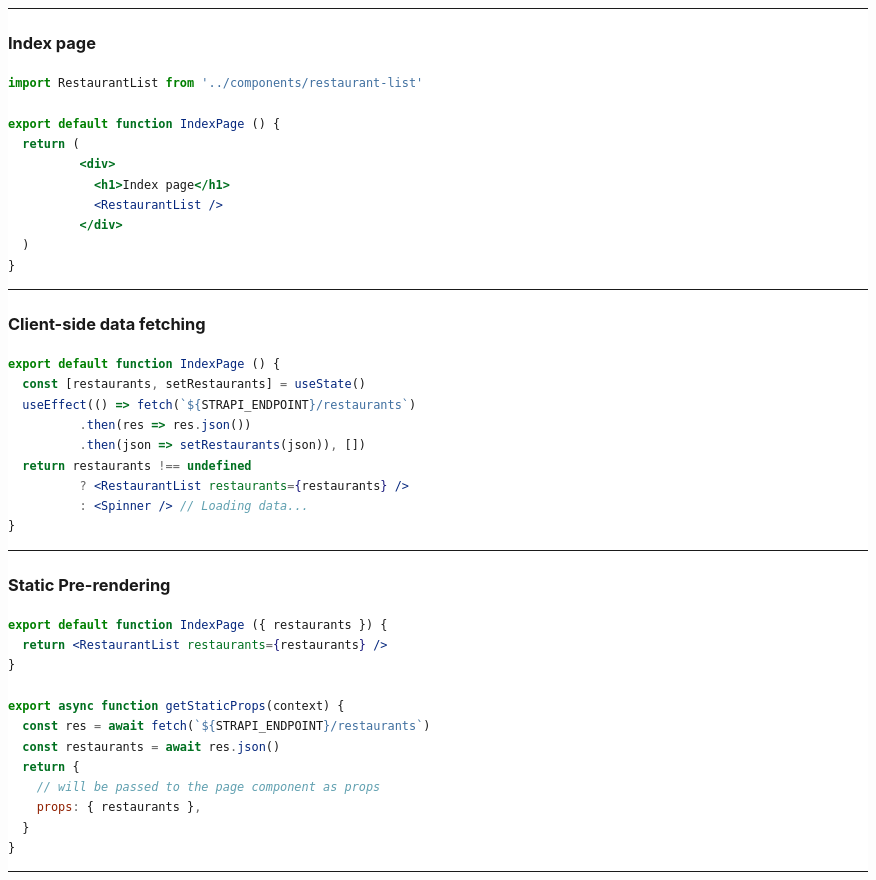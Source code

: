 ----

### Index page

```jsx
import RestaurantList from '../components/restaurant-list'

export default function IndexPage () {
  return (
          <div>
            <h1>Index page</h1>
            <RestaurantList />
          </div>
  )
}
```

----

### Client-side data fetching

```jsx
export default function IndexPage () {
  const [restaurants, setRestaurants] = useState()
  useEffect(() => fetch(`${STRAPI_ENDPOINT}/restaurants`)
          .then(res => res.json())
          .then(json => setRestaurants(json)), [])
  return restaurants !== undefined 
          ? <RestaurantList restaurants={restaurants} />
          : <Spinner /> // Loading data...
}
```

----

### Static Pre-rendering

```jsx
export default function IndexPage ({ restaurants }) {
  return <RestaurantList restaurants={restaurants} />
}

export async function getStaticProps(context) {
  const res = await fetch(`${STRAPI_ENDPOINT}/restaurants`)
  const restaurants = await res.json()
  return {
    // will be passed to the page component as props
    props: { restaurants },
  }
}
```

----
